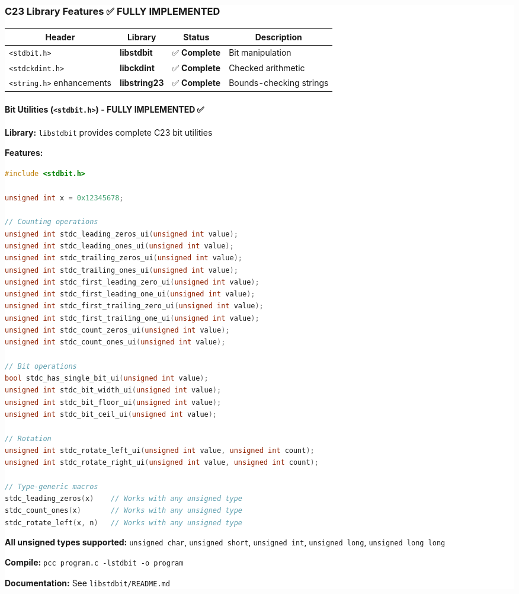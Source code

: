 ### C23 Library Features ✅ **FULLY IMPLEMENTED**

| Header | Library | Status | Description |
|--------|---------|--------|-------------|
| `<stdbit.h>` | **libstdbit** | ✅ **Complete** | Bit manipulation |
| `<stdckdint.h>` | **libckdint** | ✅ **Complete** | Checked arithmetic |
| `<string.h>` enhancements | **libstring23** | ✅ **Complete** | Bounds-checking strings |

#### Bit Utilities (`<stdbit.h>`) - **FULLY IMPLEMENTED** ✅

**Library:** `libstdbit` provides complete C23 bit utilities

**Features:**
```c
#include <stdbit.h>

unsigned int x = 0x12345678;

// Counting operations
unsigned int stdc_leading_zeros_ui(unsigned int value);
unsigned int stdc_leading_ones_ui(unsigned int value);
unsigned int stdc_trailing_zeros_ui(unsigned int value);
unsigned int stdc_trailing_ones_ui(unsigned int value);
unsigned int stdc_first_leading_zero_ui(unsigned int value);
unsigned int stdc_first_leading_one_ui(unsigned int value);
unsigned int stdc_first_trailing_zero_ui(unsigned int value);
unsigned int stdc_first_trailing_one_ui(unsigned int value);
unsigned int stdc_count_zeros_ui(unsigned int value);
unsigned int stdc_count_ones_ui(unsigned int value);

// Bit operations
bool stdc_has_single_bit_ui(unsigned int value);
unsigned int stdc_bit_width_ui(unsigned int value);
unsigned int stdc_bit_floor_ui(unsigned int value);
unsigned int stdc_bit_ceil_ui(unsigned int value);

// Rotation
unsigned int stdc_rotate_left_ui(unsigned int value, unsigned int count);
unsigned int stdc_rotate_right_ui(unsigned int value, unsigned int count);

// Type-generic macros
stdc_leading_zeros(x)    // Works with any unsigned type
stdc_count_ones(x)       // Works with any unsigned type
stdc_rotate_left(x, n)   // Works with any unsigned type
```

**All unsigned types supported:** `unsigned char`, `unsigned short`, `unsigned int`, `unsigned long`, `unsigned long long`

**Compile:** `pcc program.c -lstdbit -o program`

**Documentation:** See `libstdbit/README.md`
